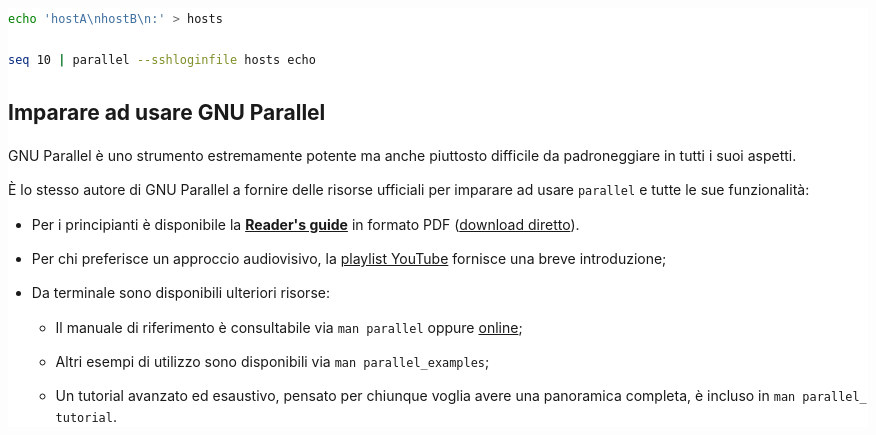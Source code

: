 ```bash
echo 'hostA\nhostB\n:' > hosts

seq 10 | parallel --sshloginfile hosts echo
```


## Imparare ad usare GNU Parallel

GNU Parallel è uno strumento estremamente potente ma anche piuttosto difficile da padroneggiare in tutti i suoi aspetti.

È lo stesso autore di GNU Parallel a fornire delle risorse ufficiali per imparare ad usare `parallel` e tutte le sue funzionalità:

- Per i principianti è disponibile la [**Reader's guide**](https://doi.org/10.5281/zenodo.1146014) in formato PDF ([download diretto](https://zenodo.org/records/1146014/files/GNU_Parallel_2018.pdf?download=1)).

- Per chi preferisce un approccio audiovisivo, la [playlist YouTube](https://www.youtube.com/playlist?list=PL284C9FF2488BC6D1) fornisce una breve introduzione;

- Da terminale sono disponibili ulteriori risorse:

    - Il manuale di riferimento è consultabile via `man parallel` oppure [online](https://www.gnu.org/software/parallel/man.html);

    - Altri esempi di utilizzo sono disponibili via `man parallel_examples`;

    - Un tutorial avanzato ed esaustivo, pensato per chiunque voglia avere una panoramica completa, è incluso in `man parallel_tutorial`.
